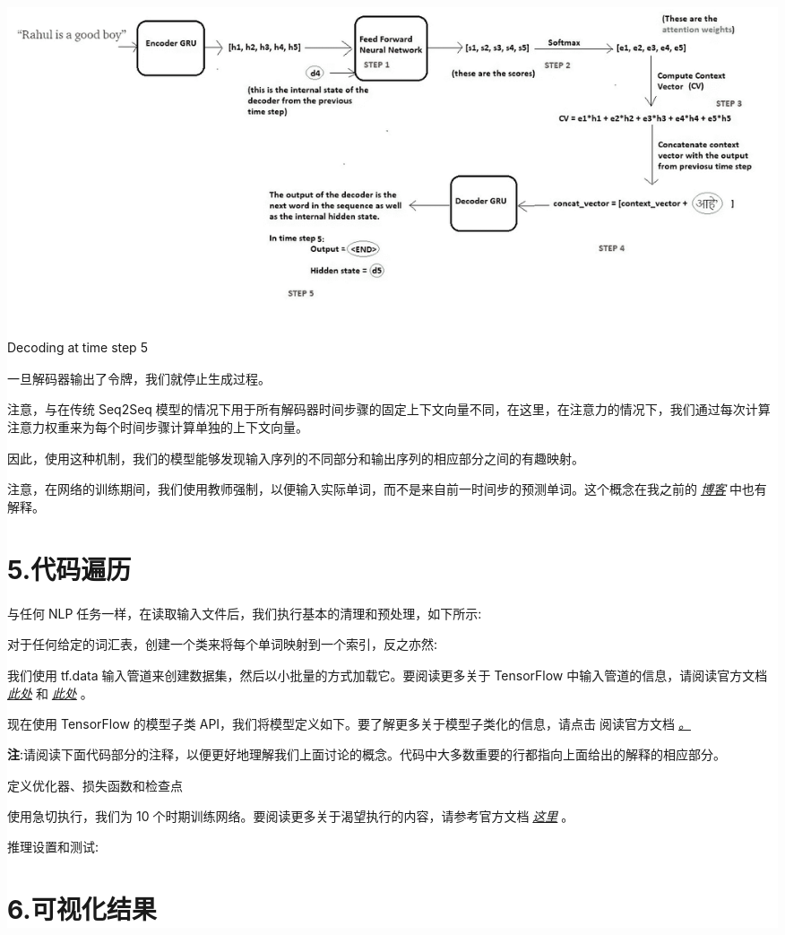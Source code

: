 ![](img/bcaadefec9c17ca4812ede4c8390d384.png)

Decoding at time step 5

一旦解码器输出了<end>令牌，我们就停止生成过程。</end>

注意，与在传统 Seq2Seq 模型的情况下用于所有解码器时间步骤的固定上下文向量不同，在这里，在注意力的情况下，我们通过每次计算注意力权重来为每个时间步骤计算单独的上下文向量。

因此，使用这种机制，我们的模型能够发现输入序列的不同部分和输出序列的相应部分之间的有趣映射。

注意，在网络的训练期间，我们使用教师强制，以便输入实际单词，而不是来自前一时间步的预测单词。这个概念在我之前的 [*博客*](/word-level-english-to-marathi-neural-machine-translation-using-seq2seq-encoder-decoder-lstm-model-1a913f2dc4a7) 中也有解释。

# 5.代码遍历

与任何 NLP 任务一样，在读取输入文件后，我们执行基本的清理和预处理，如下所示:

对于任何给定的词汇表，创建一个类来将每个单词映射到一个索引，反之亦然:

我们使用 tf.data 输入管道来创建数据集，然后以小批量的方式加载它。要阅读更多关于 TensorFlow 中输入管道的信息，请阅读官方文档 [*此处*](https://www.tensorflow.org/guide/datasets) 和 [*此处*](https://www.tensorflow.org/api_docs/python/tf/data/Dataset) 。

现在使用 TensorFlow 的模型子类 API，我们将模型定义如下。要了解更多关于模型子类化的信息，请点击 阅读官方文档 [*。*](https://www.tensorflow.org/guide/keras#model_subclassing)

**注**:请阅读下面代码部分的注释，以便更好地理解我们上面讨论的概念。代码中大多数重要的行都指向上面给出的解释的相应部分。

定义优化器、损失函数和检查点

使用急切执行，我们为 10 个时期训练网络。要阅读更多关于渴望执行的内容，请参考官方文档 [*这里*](https://www.tensorflow.org/guide/eager) 。

推理设置和测试:

# 6.可视化结果
